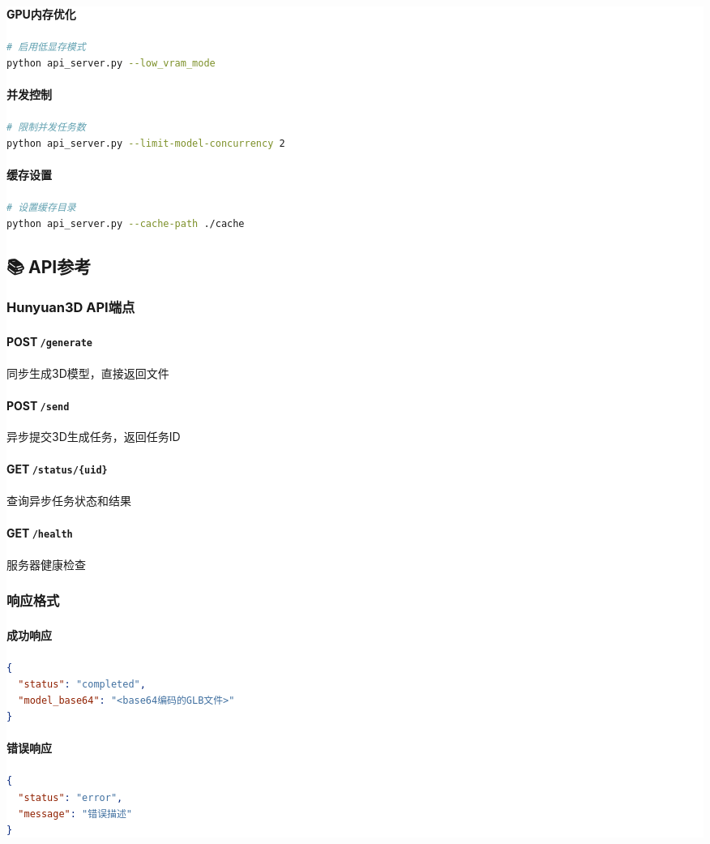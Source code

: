 #### GPU内存优化
```bash
# 启用低显存模式
python api_server.py --low_vram_mode
```

#### 并发控制
```bash
# 限制并发任务数
python api_server.py --limit-model-concurrency 2
```

#### 缓存设置
```bash
# 设置缓存目录
python api_server.py --cache-path ./cache
```

## 📚 API参考

### Hunyuan3D API端点

#### POST `/generate`
同步生成3D模型，直接返回文件

#### POST `/send`
异步提交3D生成任务，返回任务ID

#### GET `/status/{uid}`
查询异步任务状态和结果

#### GET `/health`
服务器健康检查

### 响应格式

#### 成功响应
```json
{
  "status": "completed",
  "model_base64": "<base64编码的GLB文件>"
}
```

#### 错误响应
```json
{
  "status": "error",
  "message": "错误描述"
}
```
